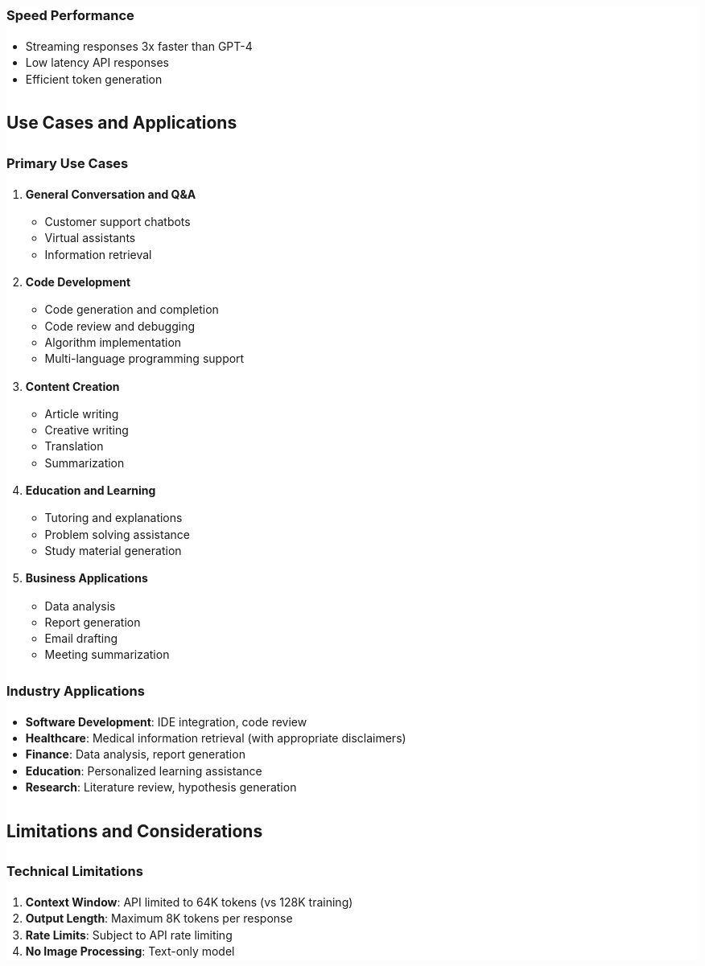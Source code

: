 ### Speed Performance
- Streaming responses 3x faster than GPT-4
- Low latency API responses
- Efficient token generation

## Use Cases and Applications

### Primary Use Cases
1. **General Conversation and Q&A**
   - Customer support chatbots
   - Virtual assistants
   - Information retrieval

2. **Code Development**
   - Code generation and completion
   - Code review and debugging
   - Algorithm implementation
   - Multi-language programming support

3. **Content Creation**
   - Article writing
   - Creative writing
   - Translation
   - Summarization

4. **Education and Learning**
   - Tutoring and explanations
   - Problem solving assistance
   - Study material generation

5. **Business Applications**
   - Data analysis
   - Report generation
   - Email drafting
   - Meeting summarization

### Industry Applications
- **Software Development**: IDE integration, code review
- **Healthcare**: Medical information retrieval (with appropriate disclaimers)
- **Finance**: Data analysis, report generation
- **Education**: Personalized learning assistance
- **Research**: Literature review, hypothesis generation

## Limitations and Considerations

### Technical Limitations
1. **Context Window**: API limited to 64K tokens (vs 128K training)
2. **Output Length**: Maximum 8K tokens per response
3. **Rate Limits**: Subject to API rate limiting
4. **No Image Processing**: Text-only model
